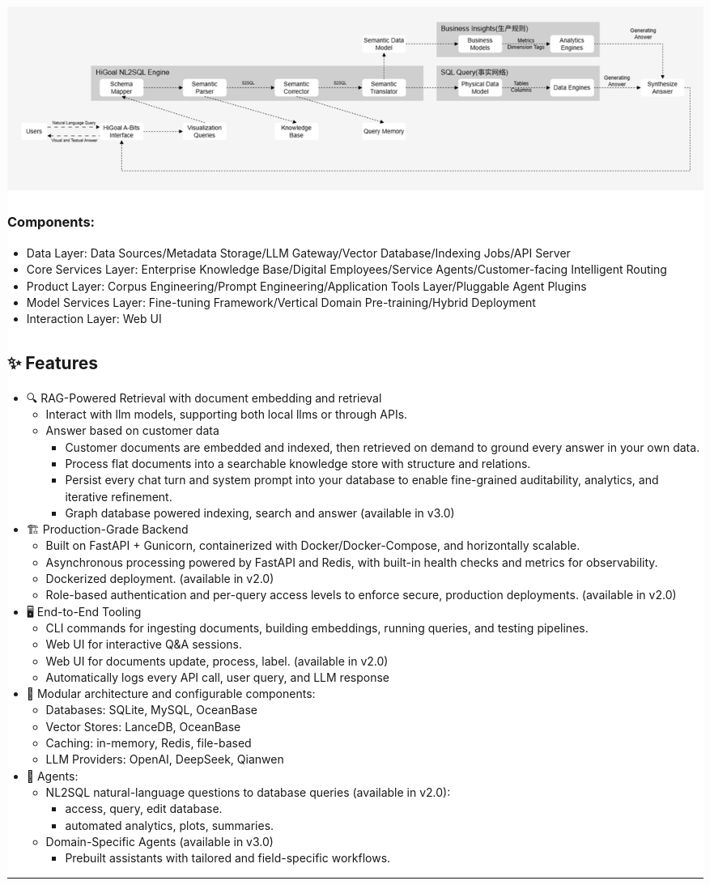 <p style="margin: 20px 0;">
  <img src="docs/imgs/flowchart.png" alt="Flowchart" width="100%" />
</p>

### Components:
  - Data Layer: Data Sources/Metadata Storage/LLM Gateway/Vector Database/Indexing Jobs/API Server
  - Core Services Layer: Enterprise Knowledge Base/Digital Employees/Service Agents/Customer-facing Intelligent Routing
  - Product Layer: Corpus Engineering/Prompt Engineering/Application Tools Layer/Pluggable Agent Plugins
  - Model Services Layer: Fine-tuning Framework/Vertical Domain Pre-training/Hybrid Deployment
  - Interaction Layer: Web UI

    
<h2 id="features">✨ Features</h2>

- 🔍 RAG-Powered Retrieval with document embedding and retrieval
  - Interact with llm models, supporting both local llms or through APIs.
  - Answer based on customer data 
    - Customer documents are embedded and indexed, then retrieved on demand to ground every answer in your own data.
    - Process flat documents into a searchable knowledge store with structure and relations.
    - Persist every chat turn and system prompt into your database to enable fine-grained auditability, analytics, and iterative refinement.
    - Graph database powered indexing, search and answer (available in v3.0)  
- 🏗️ Production-Grade Backend
  - Built on FastAPI + Gunicorn, containerized with Docker/Docker-Compose, and horizontally scalable.
  - Asynchronous processing powered by FastAPI and Redis, with built-in health checks and metrics for observability.
  - Dockerized deployment. (available in v2.0)
  - Role-based authentication and per-query access levels to enforce secure, production deployments.  (available in v2.0)
- 🖥️ End-to-End Tooling
  - CLI commands for ingesting documents, building embeddings, running queries, and testing pipelines.
  - Web UI for interactive Q&A sessions.
  - Web UI for documents update, process, label. (available in v2.0)
  - Automatically logs every API call, user query, and LLM response 
- 🧩 Modular architecture and configurable components:
  - Databases: SQLite, MySQL, OceanBase
  - Vector Stores: LanceDB, OceanBase
  - Caching: in-memory, Redis, file-based
  - LLM Providers: OpenAI, DeepSeek, Qianwen
- 🤖 Agents:
  - NL2SQL natural-language questions to database queries (available in v2.0):
    - access, query, edit database.
    - automated analytics, plots, summaries.
  - Domain-Specific Agents (available in v3.0)
    - Prebuilt assistants with tailored and field-specific workflows.

---